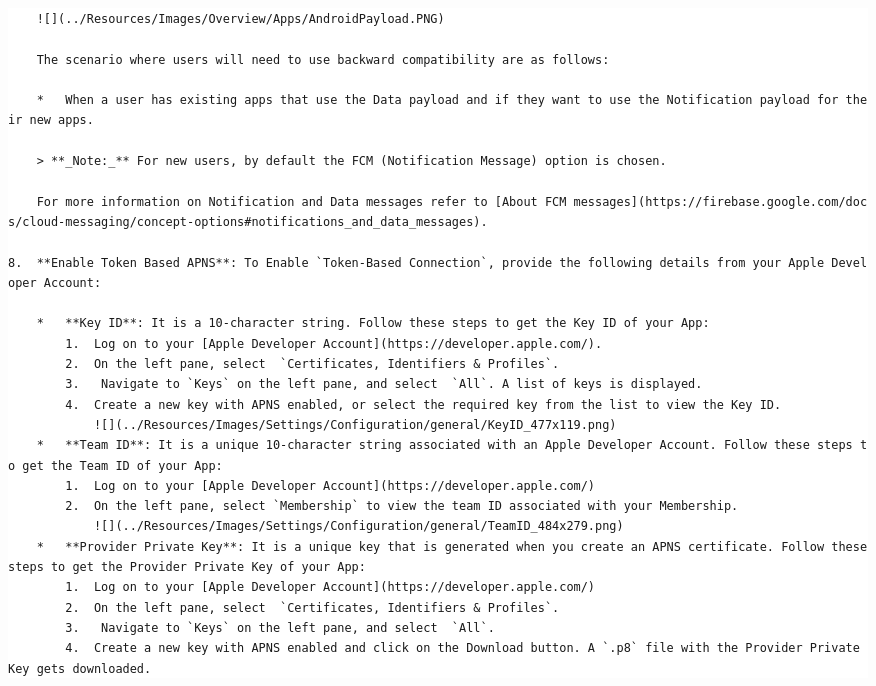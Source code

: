         ![](../Resources/Images/Overview/Apps/AndroidPayload.PNG)
        
        The scenario where users will need to use backward compatibility are as follows:
        
        *   When a user has existing apps that use the Data payload and if they want to use the Notification payload for their new apps.
        
        > **_Note:_** For new users, by default the FCM (Notification Message) option is chosen.
        
        For more information on Notification and Data messages refer to [About FCM messages](https://firebase.google.com/docs/cloud-messaging/concept-options#notifications_and_data_messages).
        
    8.  **Enable Token Based APNS**: To Enable `Token-Based Connection`, provide the following details from your Apple Developer Account:
        
        *   **Key ID**: It is a 10-character string. Follow these steps to get the Key ID of your App:
            1.  Log on to your [Apple Developer Account](https://developer.apple.com/).
            2.  On the left pane, select  `Certificates, Identifiers & Profiles`.
            3.   Navigate to `Keys` on the left pane, and select  `All`. A list of keys is displayed.
            4.  Create a new key with APNS enabled, or select the required key from the list to view the Key ID.  
                ![](../Resources/Images/Settings/Configuration/general/KeyID_477x119.png)
        *   **Team ID**: It is a unique 10-character string associated with an Apple Developer Account. Follow these steps to get the Team ID of your App:
            1.  Log on to your [Apple Developer Account](https://developer.apple.com/)
            2.  On the left pane, select `Membership` to view the team ID associated with your Membership.  
                ![](../Resources/Images/Settings/Configuration/general/TeamID_484x279.png)
        *   **Provider Private Key**: It is a unique key that is generated when you create an APNS certificate. Follow these steps to get the Provider Private Key of your App:
            1.  Log on to your [Apple Developer Account](https://developer.apple.com/)
            2.  On the left pane, select  `Certificates, Identifiers & Profiles`.
            3.   Navigate to `Keys` on the left pane, and select  `All`.
            4.  Create a new key with APNS enabled and click on the Download button. A `.p8` file with the Provider Private Key gets downloaded.  
